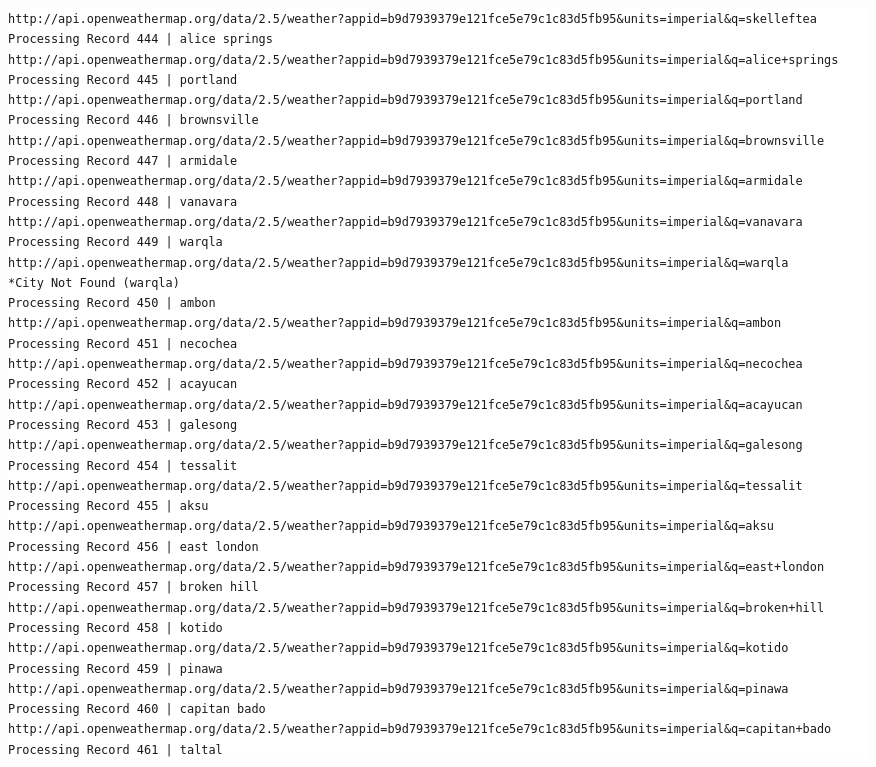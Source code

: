    http://api.openweathermap.org/data/2.5/weather?appid=b9d7939379e121fce5e79c1c83d5fb95&units=imperial&q=skelleftea
    Processing Record 444 | alice springs
    http://api.openweathermap.org/data/2.5/weather?appid=b9d7939379e121fce5e79c1c83d5fb95&units=imperial&q=alice+springs
    Processing Record 445 | portland
    http://api.openweathermap.org/data/2.5/weather?appid=b9d7939379e121fce5e79c1c83d5fb95&units=imperial&q=portland
    Processing Record 446 | brownsville
    http://api.openweathermap.org/data/2.5/weather?appid=b9d7939379e121fce5e79c1c83d5fb95&units=imperial&q=brownsville
    Processing Record 447 | armidale
    http://api.openweathermap.org/data/2.5/weather?appid=b9d7939379e121fce5e79c1c83d5fb95&units=imperial&q=armidale
    Processing Record 448 | vanavara
    http://api.openweathermap.org/data/2.5/weather?appid=b9d7939379e121fce5e79c1c83d5fb95&units=imperial&q=vanavara
    Processing Record 449 | warqla
    http://api.openweathermap.org/data/2.5/weather?appid=b9d7939379e121fce5e79c1c83d5fb95&units=imperial&q=warqla
    *City Not Found (warqla)
    Processing Record 450 | ambon
    http://api.openweathermap.org/data/2.5/weather?appid=b9d7939379e121fce5e79c1c83d5fb95&units=imperial&q=ambon
    Processing Record 451 | necochea
    http://api.openweathermap.org/data/2.5/weather?appid=b9d7939379e121fce5e79c1c83d5fb95&units=imperial&q=necochea
    Processing Record 452 | acayucan
    http://api.openweathermap.org/data/2.5/weather?appid=b9d7939379e121fce5e79c1c83d5fb95&units=imperial&q=acayucan
    Processing Record 453 | galesong
    http://api.openweathermap.org/data/2.5/weather?appid=b9d7939379e121fce5e79c1c83d5fb95&units=imperial&q=galesong
    Processing Record 454 | tessalit
    http://api.openweathermap.org/data/2.5/weather?appid=b9d7939379e121fce5e79c1c83d5fb95&units=imperial&q=tessalit
    Processing Record 455 | aksu
    http://api.openweathermap.org/data/2.5/weather?appid=b9d7939379e121fce5e79c1c83d5fb95&units=imperial&q=aksu
    Processing Record 456 | east london
    http://api.openweathermap.org/data/2.5/weather?appid=b9d7939379e121fce5e79c1c83d5fb95&units=imperial&q=east+london
    Processing Record 457 | broken hill
    http://api.openweathermap.org/data/2.5/weather?appid=b9d7939379e121fce5e79c1c83d5fb95&units=imperial&q=broken+hill
    Processing Record 458 | kotido
    http://api.openweathermap.org/data/2.5/weather?appid=b9d7939379e121fce5e79c1c83d5fb95&units=imperial&q=kotido
    Processing Record 459 | pinawa
    http://api.openweathermap.org/data/2.5/weather?appid=b9d7939379e121fce5e79c1c83d5fb95&units=imperial&q=pinawa
    Processing Record 460 | capitan bado
    http://api.openweathermap.org/data/2.5/weather?appid=b9d7939379e121fce5e79c1c83d5fb95&units=imperial&q=capitan+bado
    Processing Record 461 | taltal
